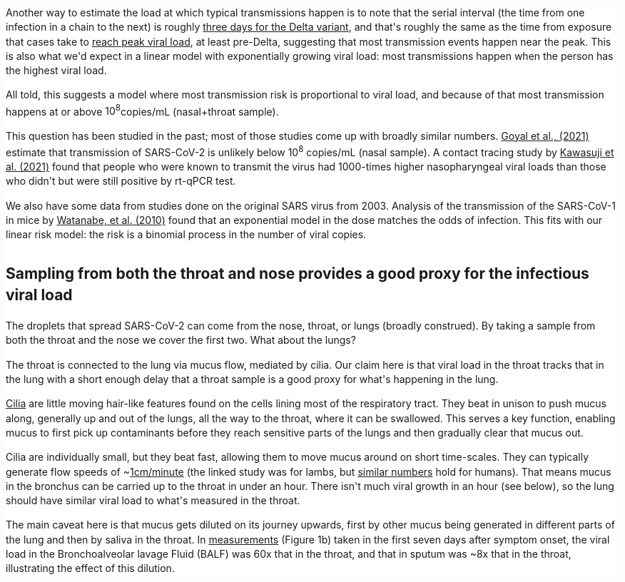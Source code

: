 Another way to estimate the load at which typical transmissions happen is to note that the serial interval (the time from one infection in a chain to the next) is roughly [three days for the Delta variant](https://www.thelancet.com/pdfs/journals/lancet/PIIS0140-6736(21)01697-4.pdf), and that's roughly the same as the time from exposure that cases take to [reach peak viral load](https://elifesciences.org/articles/63537), at least pre-Delta, suggesting that most transmission events happen near the peak.
This is also what we'd expect in a linear model with exponentially growing viral load: most transmissions happen when the person has the highest viral load.

All told, this suggests a model where most transmission risk is proportional to viral load, and because of that most transmission happens at or above $10^8$copies/mL (nasal+throat sample).

This question has been studied in the past; most of those studies come up with broadly similar numbers. [Goyal et al., (2021)](https://elifesciences.org/articles/63537) estimate that transmission of SARS-CoV-2 is unlikely below $10^8$ copies/mL (nasal sample). A contact tracing study by [Kawasuji et al. (2021)](https://journals.plos.org/plosone/article?id=10.1371/journal.pone.0243597) found that people who were known to transmit the virus had 1000-times higher nasopharyngeal viral loads than those who didn't but were still positive by rt-qPCR test.

We also have some data from studies done on the original SARS virus from 2003. Analysis of the transmission of the SARS-CoV-1 in mice by [Watanabe, et al. (2010)](https://onlinelibrary.wiley.com/doi/epdf/10.1111/j.1539-6924.2010.01427.x) found that an exponential model in the dose matches the odds of infection. This fits with our linear risk model: the risk is a binomial process in the number of viral copies.

## Sampling from both the throat and nose provides a good proxy for the infectious viral load

The droplets that spread SARS-CoV-2 can come from the nose, throat, or lungs (broadly construed). By taking a sample from both the throat and the nose we cover the first two. What about the lungs?

The throat is connected to the lung via mucus flow, mediated by cilia. Our claim here is that viral load in the throat tracks that in the lung with a short enough delay that a throat sample is a good proxy for what's happening in the lung.

[Cilia](https://en.wikipedia.org/wiki/Cilium) are little moving hair-like features found on the cells lining most of the respiratory tract. They beat in unison to push mucus along, generally up and out of the lungs, all the way to the throat, where it can be swallowed. This serves a key function, enabling mucus to first pick up contaminants before they reach sensitive parts of the lungs and then gradually clear that mucus out.

Cilia are individually small, but they beat fast, allowing them to move mucus around on short time-scales. They can typically generate flow speeds of ~[1cm/minute](https://journals.physiology.org/doi/full/10.1152/ajplung.00485.2020) (the linked study was for lambs, but [similar numbers](https://www.ncbi.nlm.nih.gov/pmc/articles/PMC5378048/) hold for humans). That means mucus in the bronchus can be carried up to the throat in under an hour. There isn't much viral growth in an hour (see below), so the lung should have similar viral load to what's measured in the throat.

The main caveat here is that mucus gets diluted on its journey upwards, first by other mucus being generated in different parts of the lung and then by saliva in the throat. In [measurements](https://www.cell.com/action/showPdf?pii=S2666-6758%2820%2930064-3) (Figure 1b) taken in the first seven days after symptom onset, the viral load in the Bronchoalveolar lavage Fluid (BALF) was 60x that in the throat, and that in sputum was ~8x that in the throat, illustrating the effect of this dilution.
